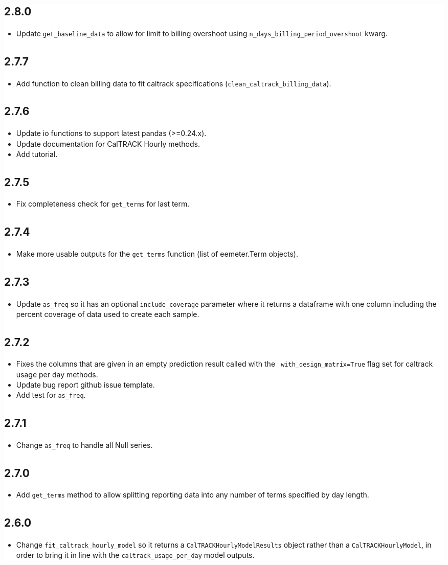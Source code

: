 2.8.0
-----

* Update `get_baseline_data` to allow for limit to billing overshoot using `n_days_billing_period_overshoot` kwarg.

2.7.7
-----

* Add function to clean billing data to fit caltrack specifications (`clean_caltrack_billing_data`).

2.7.6
-----

* Update io functions to support latest pandas (>=0.24.x).
* Update documentation for CalTRACK Hourly methods.
* Add tutorial.

2.7.5
-----

* Fix completeness check for `get_terms` for last term.

2.7.4
-----

* Make more usable outputs for the `get_terms` function (list of eemeter.Term objects).

2.7.3
-----

* Update `as_freq` so it has an optional `include_coverage` parameter where it returns a dataframe with one column including the percent coverage of data used to create each sample.

2.7.2
-----

* Fixes the columns that are given in an empty prediction result called with the
  ` with_design_matrix=True` flag set for caltrack usage per day methods.
* Update bug report github issue template.
* Add test for `as_freq`.

2.7.1
-----

* Change `as_freq` to handle all Null series.

2.7.0
-----

* Add `get_terms` method to allow splitting reporting data into any number
  of terms specified by day length.

2.6.0
-----

* Change `fit_caltrack_hourly_model` so it returns a `CalTRACKHourlyModelResults` object rather than a `CalTRACKHourlyModel`, in order to bring it in line with the `caltrack_usage_per_day` model outputs.
